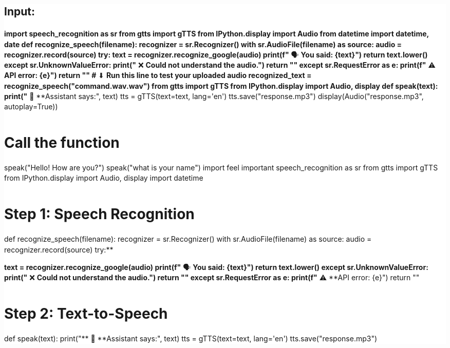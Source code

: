 ## Input:


**import speech_recognition as sr
from gtts import gTTS
from IPython.display import Audio
from datetime import datetime, date
def recognize_speech(filename):
recognizer = sr.Recognizer()
with sr.AudioFile(filename) as source:
audio = recognizer.record(source)
try:
text = recognizer.recognize_google(audio)
print(f"** 🗣 **You said: {text}")
return text.lower()
except sr.UnknownValueError:
print("** ❌ **Could not understand the audio.")
return ""
except sr.RequestError as e:
print(f"** ⚠ **API error: {e}")
return ""
#** ⬇ **Run this line to test your uploaded audio
recognized_text = recognize_speech("command.wav.wav")
from gtts import gTTS
from IPython.display import Audio, display
def speak(text):
print("** 🤖 **Assistant says:", text)
tts = gTTS(text=text, lang='en')
tts.save("response.mp3")
display(Audio("response.mp3", autoplay=True))
# Call the function
speak("Hello! How are you?")
speak("what is your name")
import feel important speech_recognition as sr
from gtts import gTTS
from IPython.display import Audio, display
import datetime
# Step 1: Speech Recognition
def recognize_speech(filename):
recognizer = sr.Recognizer()
with sr.AudioFile(filename) as source:
audio = recognizer.record(source)
try:**


**text = recognizer.recognize_google(audio)
print(f"** 🗣 **You said: {text}")
return text.lower()
except sr.UnknownValueError:
print("** ❌ **Could not understand the audio.")
return ""
except sr.RequestError as e:
print(f"** ⚠ **API error: {e}")
return ""
# Step 2: Text-to-Speech
def speak(text):
print("** 🤖 **Assistant says:", text)
tts = gTTS(text=text, lang='en')
tts.save("response.mp3")